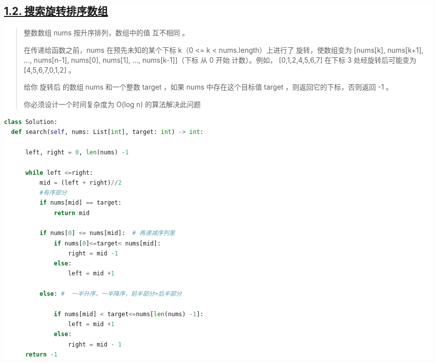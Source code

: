   </code-block>

  <code-block title="golang">

  ```go

  ```

  </code-block>
</code-group>



## **[1.2. 搜索旋转排序数组](https://leetcode.cn/problems/search-in-rotated-sorted-array/)**



> 整数数组 nums 按升序排列，数组中的值 互不相同 。
>
> 在传递给函数之前，nums 在预先未知的某个下标 k（0 <= k < nums.length）上进行了 旋转，使数组变为 [nums[k], nums[k+1], ..., nums[n-1], nums[0], nums[1], ..., nums[k-1]]（下标 从 0 开始 计数）。例如， [0,1,2,4,5,6,7] 在下标 3 处经旋转后可能变为 [4,5,6,7,0,1,2] 。
>
> 给你 旋转后 的数组 nums 和一个整数 target ，如果 nums 中存在这个目标值 target ，则返回它的下标，否则返回 -1 。
>
> 你必须设计一个时间复杂度为 O(log n) 的算法解决此问题



<code-group>
  <code-block title="python" active>

  ```python
class Solution:
    def search(self, nums: List[int], target: int) -> int:

        left, right = 0, len(nums) -1
        
        while left <=right:
            mid = (left + right)//2
            #有序部分
            if nums[mid] == target:
                return mid

            if nums[0] <= nums[mid]:  # 再递减序列里
                if nums[0]<=target< nums[mid]:  
                    right = mid -1
                else:
                    left = mid +1

            else: #  一半升序，一半降序，前半部分>后半部分

                if nums[mid] < target<=nums[len(nums) -1]:
                    left = mid +1
                else:
                    right = mid - 1
        return -1
  ```
